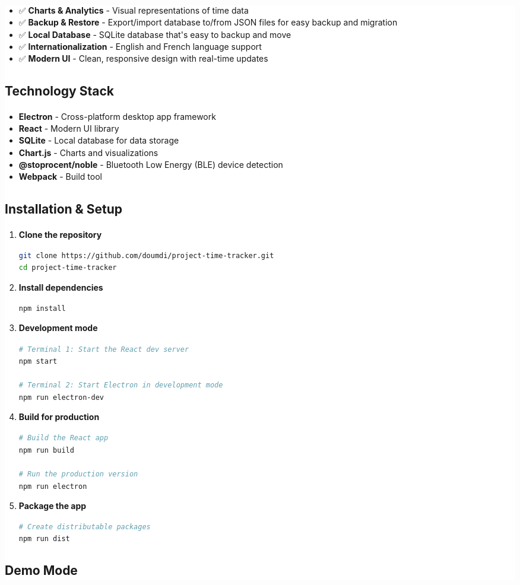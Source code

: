 - ✅ **Charts & Analytics** - Visual representations of time data
- ✅ **Backup & Restore** - Export/import database to/from JSON files for easy backup and migration
- ✅ **Local Database** - SQLite database that's easy to backup and move
- ✅ **Internationalization** - English and French language support
- ✅ **Modern UI** - Clean, responsive design with real-time updates

## Technology Stack

- **Electron** - Cross-platform desktop app framework
- **React** - Modern UI library
- **SQLite** - Local database for data storage
- **Chart.js** - Charts and visualizations
- **@stoprocent/noble** - Bluetooth Low Energy (BLE) device detection
- **Webpack** - Build tool

## Installation & Setup

1. **Clone the repository**
   ```bash
   git clone https://github.com/doumdi/project-time-tracker.git
   cd project-time-tracker
   ```

2. **Install dependencies**
   ```bash
   npm install
   ```

3. **Development mode**
   ```bash
   # Terminal 1: Start the React dev server
   npm start
   
   # Terminal 2: Start Electron in development mode
   npm run electron-dev
   ```

4. **Build for production**
   ```bash
   # Build the React app
   npm run build
   
   # Run the production version
   npm run electron
   ```

5. **Package the app**
   ```bash
   # Create distributable packages
   npm run dist
   ```

## Demo Mode
